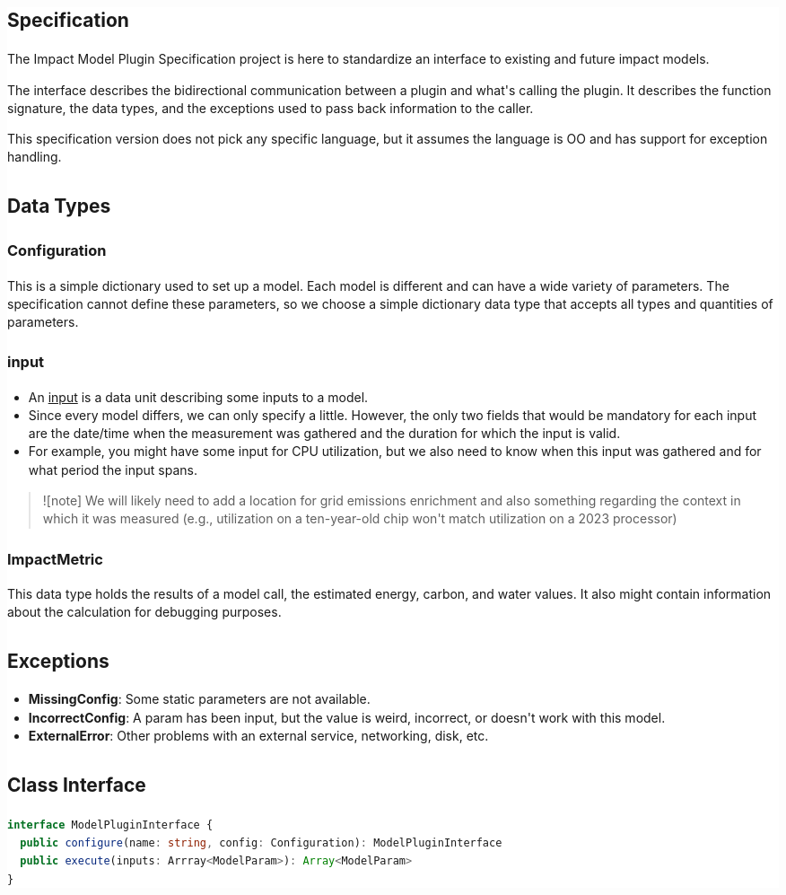 ## Specification 

The Impact Model Plugin Specification project is here to standardize an interface to existing and future impact models.

The interface describes the bidirectional communication between a plugin and what's calling the plugin. It describes the function signature, the data types, and the exceptions used to pass back information to the caller.

This specification version does not pick any specific language, but it assumes the language is OO and has support for exception handling.

## Data Types

### Configuration

This is a simple dictionary used to set up a model. Each model is different and can have a wide variety of parameters. The specification cannot define these parameters, so we choose a simple dictionary data type that accepts all types and quantities of parameters.

### input

- An [input](inputs.md) is a data unit describing some inputs to a model. 
- Since every model differs, we can only specify a little. However, the only two fields that would be mandatory for each input are the date/time when the measurement was gathered and the duration for which the input is valid. 
- For example, you might have some input for CPU utilization, but we also need to know when this input was gathered and for what period the input spans.

> ![note] We will likely need to add a location for grid emissions enrichment and also something regarding the context in which it was measured (e.g., utilization on a ten-year-old chip won't match utilization on a 2023 processor)
### ImpactMetric

This data type holds the results of a model call, the estimated energy, carbon, and water values. It also might contain information about the calculation for debugging purposes. 

## Exceptions

* **MissingConfig**: Some static parameters are not available.
* **IncorrectConfig**: A param has been input, but the value is weird, incorrect, or doesn't work with this model.
* **ExternalError**: Other problems with an external service, networking, disk, etc.


## Class Interface

```ts
interface ModelPluginInterface {
  public configure(name: string, config: Configuration): ModelPluginInterface
  public execute(inputs: Arrray<ModelParam>): Array<ModelParam>
}
```
